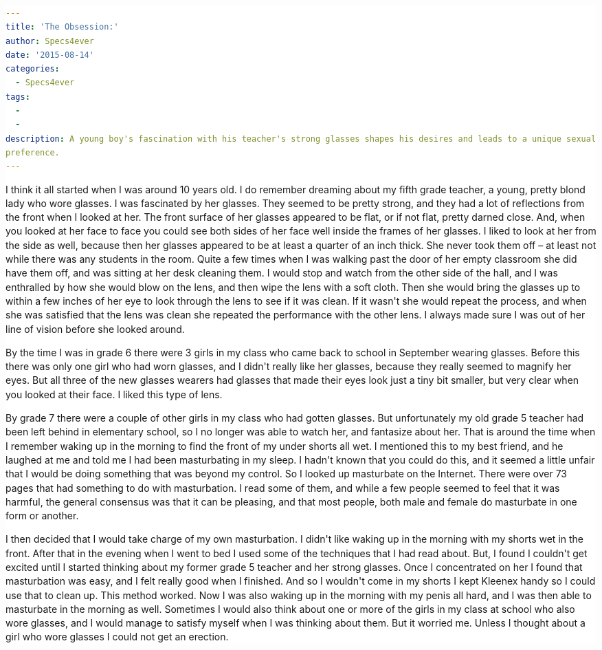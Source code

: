 ```yaml
---
title: 'The Obsession:'
author: Specs4ever
date: '2015-08-14'
categories:
  - Specs4ever
tags:
  - 
  - 
description: A young boy's fascination with his teacher's strong glasses shapes his desires and leads to a unique sexual preference.
---
```

I think it all started when I was around 10 years old. I do remember dreaming about my fifth grade teacher, a young, pretty blond lady who wore glasses.  I was fascinated by her glasses.  They seemed to be pretty strong, and they had a lot of reflections from the front when I looked at her.  The front surface of her glasses appeared to be flat, or if not flat, pretty darned close. And, when you looked at her face to face you could see both sides of her face well inside the frames of her glasses.  I liked to look at her from the side as well, because then her glasses appeared to be at least a quarter of an inch thick. She never took them off – at least not while there was any students in the room. Quite a few times when I was walking past the door of her empty classroom she did have them off, and was sitting at her desk cleaning them. I would stop and watch from the other side of the hall, and I was enthralled by how she would blow on the lens, and then wipe the lens with a soft cloth. Then she would bring the glasses up to within a few inches of her eye to look through the lens to see if it was clean. If it wasn't she would repeat the process, and when she was satisfied that the lens was clean she repeated the performance with the other lens.  I always made sure I was out of her line of vision before she looked around.

By the time I was in grade 6 there were 3 girls in my class who came back to school in September wearing glasses. Before this there was only one girl who had worn glasses, and I didn't really like her glasses, because they really seemed to magnify her eyes. But all three of the new glasses wearers had glasses that made their eyes look just a tiny bit smaller, but very clear when you looked at their face. I liked this type of lens.

By grade 7 there were a couple of other girls in my class who had gotten glasses.  But unfortunately my old grade 5 teacher had been left behind in elementary school, so I no longer was able to watch her, and fantasize about her.  That is around the time when I remember waking up in the morning to find the front of my under shorts all wet.  I mentioned this to my best friend, and he laughed at me and told me I had been masturbating in my sleep.  I hadn't known that you could do this, and it seemed a little unfair that I would be doing something that was beyond my control.  So I looked up masturbate on the Internet.  There were over 73 pages that had something to do with masturbation.  I read some of them, and while a few people seemed to feel that it was harmful, the general consensus was that it can be pleasing, and that most people, both male and female do masturbate in one form or another.

 I then decided that I would take charge of my own masturbation. I didn't like waking up in the morning with my shorts wet in the front. After that in the evening when I went to bed I used some of the techniques that I had read about. But, I found I couldn't get excited until I started thinking about my former grade 5 teacher and her strong glasses.  Once I concentrated on her I found that masturbation was easy, and I felt really good when I finished.  And so I wouldn't come in my shorts I kept Kleenex handy so I could use that to clean up.  This method worked. Now I was also waking up in the morning with my penis all hard, and I was then able to masturbate in the morning as well.  Sometimes I would also think about one or more of the girls in my class at school who also wore glasses, and I would manage to satisfy myself when I was thinking about them. But it worried me. Unless I thought about a girl who wore glasses I could not get an erection.
